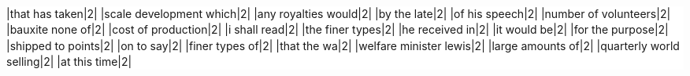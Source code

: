 |that has taken|2|
|scale development which|2|
|any royalties would|2|
|by the late|2|
|of his speech|2|
|number of volunteers|2|
|bauxite none of|2|
|cost of production|2|
|i shall read|2|
|the finer types|2|
|he received in|2|
|it would be|2|
|for the purpose|2|
|shipped to points|2|
|on to say|2|
|finer types of|2|
|that the wa|2|
|welfare minister lewis|2|
|large amounts of|2|
|quarterly world selling|2|
|at this time|2|
